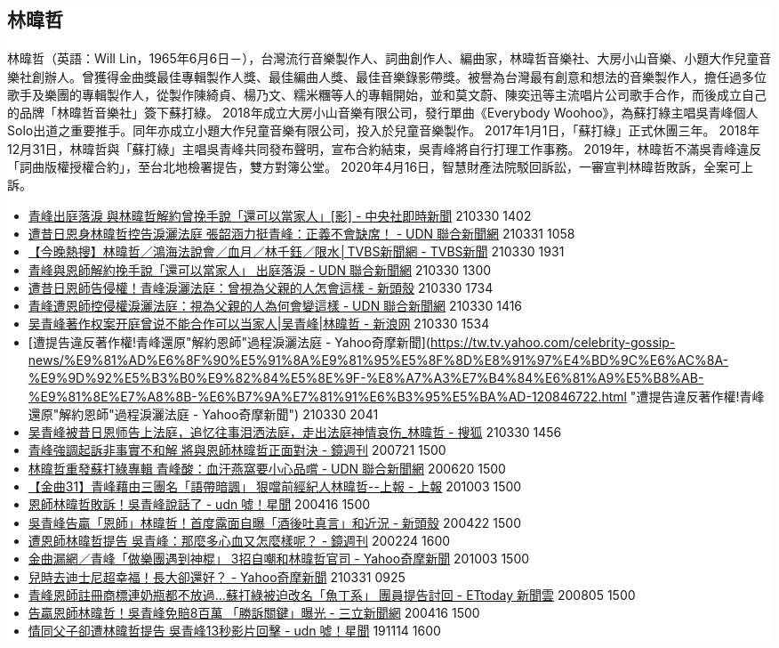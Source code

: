 ## 林暐哲

林暐哲（英語：Will Lin，1965年6月6日－），台灣流行音樂製作人、詞曲創作人、編曲家，林暐哲音樂社、大房小山音樂、小題大作兒童音樂社創辦人。曾獲得金曲獎最佳專輯製作人獎、最佳編曲人獎、最佳音樂錄影帶獎。被譽為台灣最有創意和想法的音樂製作人，擔任過多位歌手及樂團的專輯製作人，從製作陳綺貞、楊乃文、糯米糰等人的專輯開始，並和莫文蔚、陳奕迅等主流唱片公司歌手合作，而後成立自己的品牌「林暐哲音樂社」簽下蘇打綠。
2018年成立大房小山音樂有限公司，發行單曲《Everybody Woohoo》，為蘇打綠主唱吳青峰個人Solo出道之重要推手。同年亦成立小題大作兒童音樂有限公司，投入於兒童音樂製作。
2017年1月1日，「蘇打綠」正式休團三年。
2018年12月31日，林暐哲與「蘇打綠」主唱吳青峰共同發布聲明，宣布合約結束，吳青峰將自行打理工作事務。
2019年，林暐哲不滿吳青峰違反「詞曲版權授權合約」，至台北地檢署提告，雙方對簿公堂。
2020年4月16日，智慧財產法院駁回訴訟，一審宣判林暐哲敗訴，全案可上訴。
- [青峰出庭落淚 與林暐哲解約曾挽手說「還可以當家人」[影] - 中央社即時新聞](https://www.cna.com.tw/news/firstnews/202103300142.aspx "青峰出庭落淚 與林暐哲解約曾挽手說「還可以當家人」[影] - 中央社即時新聞") 210330 1402
- [遭昔日恩身林暐哲控告淚灑法庭 張韶涵力挺青峰：正義不會缺席！ - UDN 聯合新聞網](https://stars.udn.com/star/story/10088/5355997 "遭昔日恩身林暐哲控告淚灑法庭 張韶涵力挺青峰：正義不會缺席！ - UDN 聯合新聞網") 210331 1058
- [【今晚熱搜】林暐哲／鴻海法說會／血月／林千鈺／限水│TVBS新聞網 - TVBS新聞](https://news.tvbs.com.tw/life/1485841 "【今晚熱搜】林暐哲／鴻海法說會／血月／林千鈺／限水│TVBS新聞網 - TVBS新聞") 210330 1931
- [青峰與恩師解約挽手說「還可以當家人」 出庭落淚 - UDN 聯合新聞網](https://udn.com/news/story/7321/5353720?from=udn-ch1_breaknews-1-cate2-news "青峰與恩師解約挽手說「還可以當家人」 出庭落淚 - UDN 聯合新聞網") 210330 1300
- [遭昔日恩師告侵權！青峰淚灑法庭：曾視為父親的人怎會這樣 - 新頭殼](https://newtalk.tw/news/view/2021-03-30/556297 "遭昔日恩師告侵權！青峰淚灑法庭：曾視為父親的人怎會這樣 - 新頭殼") 210330 1734
- [青峰遭恩師控侵權淚灑法庭：視為父親的人為何會變這樣 - UDN 聯合新聞網](https://stars.udn.com/star/story/10092/5354002?from=udn-ch1_breaknews-1-cate8-news "青峰遭恩師控侵權淚灑法庭：視為父親的人為何會變這樣 - UDN 聯合新聞網") 210330 1416
- [吴青峰著作权案开庭曾说不能合作可以当家人|吴青峰|林暐哲 - 新浪网](https://ent.sina.com.cn/y/ygangtai/2021-03-30/doc-ikknscsk4768163.shtml "吴青峰著作权案开庭曾说不能合作可以当家人|吴青峰|林暐哲 - 新浪网") 210330 1534
- [遭提告違反著作權!青峰還原"解約恩師"過程淚灑法庭 - Yahoo奇摩新聞](https://tw.tv.yahoo.com/celebrity-gossip-news/%E9%81%AD%E6%8F%90%E5%91%8A%E9%81%95%E5%8F%8D%E8%91%97%E4%BD%9C%E6%AC%8A-%E9%9D%92%E5%B3%B0%E9%82%84%E5%8E%9F-%E8%A7%A3%E7%B4%84%E6%81%A9%E5%B8%AB-%E9%81%8E%E7%A8%8B-%E6%B7%9A%E7%81%91%E6%B3%95%E5%BA%AD-120846722.html "遭提告違反著作權!青峰還原"解約恩師"過程淚灑法庭 - Yahoo奇摩新聞") 210330 2041
- [吴青峰被昔日恩师告上法庭，追忆往事泪洒法庭，走出法庭神情哀伤_林暐哲 - 搜狐](http://www.sohu.com/a/458061441_100148400 "吴青峰被昔日恩师告上法庭，追忆往事泪洒法庭，走出法庭神情哀伤_林暐哲 - 搜狐") 210330 1456
- [青峰強調起訴非事實不和解 將與恩師林暐哲正面對決 - 鏡週刊](https://www.mirrormedia.mg/story/20200721ent038/ "青峰強調起訴非事實不和解 將與恩師林暐哲正面對決 - 鏡週刊") 200721 1500
- [林暐哲重發蘇打綠專輯 青峰酸：血汗燕窩要小心品嚐 - UDN 聯合新聞網](https://stars.udn.com/star/story/10092/4648165 "林暐哲重發蘇打綠專輯 青峰酸：血汗燕窩要小心品嚐 - UDN 聯合新聞網") 200620 1500
- [【金曲31】青峰藉由三團名「語帶暗諷」 狠噹前經紀人林暐哲--上報 - 上報](https://www.upmedia.mg/news_info.php?SerialNo=97280 "【金曲31】青峰藉由三團名「語帶暗諷」 狠噹前經紀人林暐哲--上報 - 上報") 201003 1500
- [恩師林暐哲敗訴！吳青峰說話了 - udn 噓！星聞](https://stars.udn.com/star/story/10092/4496936 "恩師林暐哲敗訴！吳青峰說話了 - udn 噓！星聞") 200416 1500
- [吳青峰告贏「恩師」林暐哲！首度露面自曝「酒後吐真言」和近況 - 新頭殼](https://newtalk.tw/news/view/2020-04-22/395635 "吳青峰告贏「恩師」林暐哲！首度露面自曝「酒後吐真言」和近況 - 新頭殼") 200422 1500
- [遭恩師林暐哲提告 吳青峰：那麼多心血又怎麼樣呢？ - 鏡週刊](https://www.mirrormedia.mg/story/20200224ent032/ "遭恩師林暐哲提告 吳青峰：那麼多心血又怎麼樣呢？ - 鏡週刊") 200224 1600
- [金曲漏網／青峰「做樂團遇到神棍」 3招自嘲和林暐哲官司 - Yahoo奇摩新聞](https://tw.news.yahoo.com/%E9%87%91%E6%9B%B2%E6%BC%8F%E7%B6%B2%E9%9D%92%E5%B3%B0%E5%81%9A%E6%A8%82%E5%9C%98%E9%81%87%E5%88%B0%E7%A5%9E%E6%A3%8D-3-%E6%8B%9B%E8%87%AA%E5%98%B2%E5%92%8C%E6%9E%97%E6%9A%90%E5%93%B2%E5%AE%98%E5%8F%B8-120907162.html "金曲漏網／青峰「做樂團遇到神棍」 3招自嘲和林暐哲官司 - Yahoo奇摩新聞") 201003 1500
- [兒時去迪士尼超幸福！長大卻還好？ - Yahoo奇摩新聞](https://tw.news.yahoo.com/%E5%85%92%E6%99%82%E5%8E%BB%E8%BF%AA%E5%A3%AB%E5%B0%BC%E8%B6%85%E5%B9%B8%E7%A6%8F-%E9%95%B7%E5%A4%A7%E5%8D%BB%E9%82%84%E5%A5%BD-011707990.html "兒時去迪士尼超幸福！長大卻還好？ - Yahoo奇摩新聞") 210331 0925
- [青峰恩師註冊商標連奶瓶都不放過…蘇打綠被迫改名「魚丁系」 團員提告討回 - ETtoday 新聞雲](https://www.ettoday.net/news/20200805/1777855.htm "青峰恩師註冊商標連奶瓶都不放過…蘇打綠被迫改名「魚丁系」 團員提告討回 - ETtoday 新聞雲") 200805 1500
- [告贏恩師林暐哲！吳青峰免賠8百萬 「勝訴關鍵」曝光 - 三立新聞網](https://star.setn.com/news/726864 "告贏恩師林暐哲！吳青峰免賠8百萬 「勝訴關鍵」曝光 - 三立新聞網") 200416 1500
- [情同父子卻遭林暐哲提告 吳青峰13秒影片回擊 - udn 噓！星聞](https://stars.udn.com/star/story/10092/4164028 "情同父子卻遭林暐哲提告 吳青峰13秒影片回擊 - udn 噓！星聞") 191114 1600
